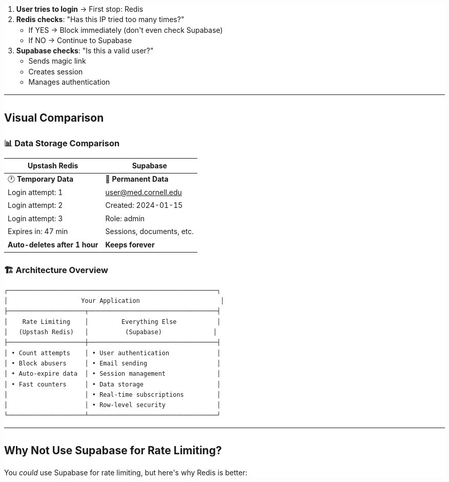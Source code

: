 1. **User tries to login** → First stop: Redis
2. **Redis checks**: "Has this IP tried too many times?"
   - If YES → Block immediately (don't even check Supabase)
   - If NO → Continue to Supabase
3. **Supabase checks**: "Is this a valid user?"
   - Sends magic link
   - Creates session
   - Manages authentication

---

## Visual Comparison

### 📊 Data Storage Comparison

| **Upstash Redis** | **Supabase** |
|-------------------|--------------|
| 🕐 **Temporary Data** | 💾 **Permanent Data** |
| Login attempt: 1 | user@med.cornell.edu |
| Login attempt: 2 | Created: 2024-01-15 |
| Login attempt: 3 | Role: admin |
| Expires in: 47 min | Sessions, documents, etc. |
| **Auto-deletes after 1 hour** | **Keeps forever** |

### 🏗️ Architecture Overview

```
┌─────────────────────────────────────────────────────────┐
│                    Your Application                      │
├─────────────────────┬───────────────────────────────────┤
│    Rate Limiting    │         Everything Else           │
│   (Upstash Redis)   │          (Supabase)              │
├─────────────────────┼───────────────────────────────────┤
│ • Count attempts    │ • User authentication             │
│ • Block abusers     │ • Email sending                   │
│ • Auto-expire data  │ • Session management              │
│ • Fast counters     │ • Data storage                    │
│                     │ • Real-time subscriptions         │
│                     │ • Row-level security              │
└─────────────────────┴───────────────────────────────────┘
```

---

## Why Not Use Supabase for Rate Limiting?

You *could* use Supabase for rate limiting, but here's why Redis is better:
